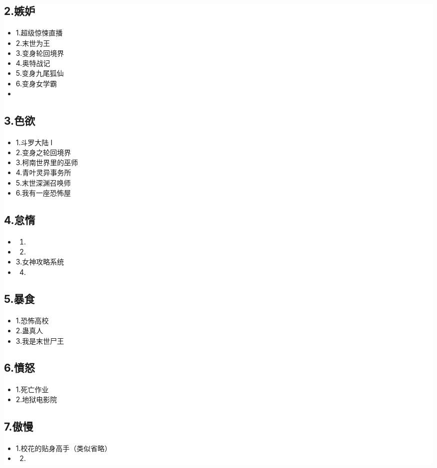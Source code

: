## 2.嫉妒 

- 1.超级惊悚直播
- 2.末世为王
- 3.变身轮回境界
- 4.奥特战记
- 5.变身九尾狐仙
- 6.变身女学霸  
- 

## 3.色欲

- 1.斗罗大陆 I
- 2.变身之轮回境界
- 3.柯南世界里的巫师
- 4.青叶灵异事务所
- 5.末世深渊召唤师
- 6.我有一座恐怖屋

## 4.怠惰

- 1.
- 2.
- 3.女神攻略系统
- 4.

## 5.暴食

- 1.恐怖高校
- 2.蛊真人
- 3.我是末世尸王

## 6.憤怒

- 1.死亡作业
- 2.地狱电影院

## 7.傲慢

- 1.校花的贴身高手（类似省略）
- 2.





